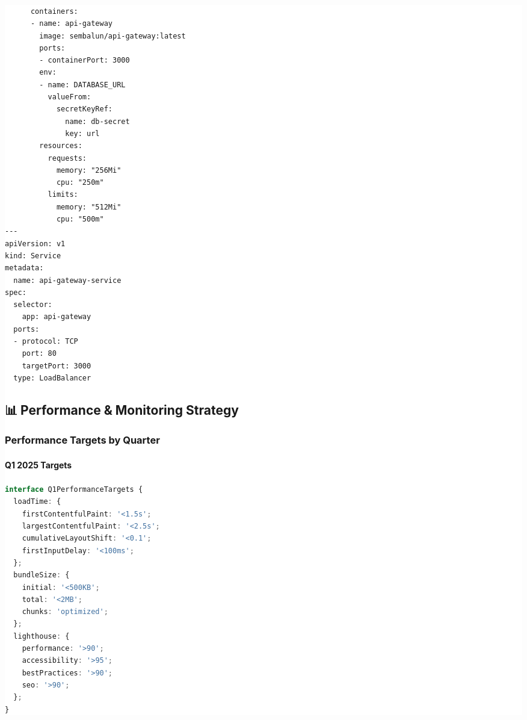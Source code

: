 ```kubernetes
      containers:
      - name: api-gateway
        image: sembalun/api-gateway:latest
        ports:
        - containerPort: 3000
        env:
        - name: DATABASE_URL
          valueFrom:
            secretKeyRef:
              name: db-secret
              key: url
        resources:
          requests:
            memory: "256Mi"
            cpu: "250m"
          limits:
            memory: "512Mi"
            cpu: "500m"
---
apiVersion: v1
kind: Service
metadata:
  name: api-gateway-service
spec:
  selector:
    app: api-gateway
  ports:
  - protocol: TCP
    port: 80
    targetPort: 3000
  type: LoadBalancer
```

## 📊 Performance & Monitoring Strategy

### Performance Targets by Quarter

#### Q1 2025 Targets
```typescript
interface Q1PerformanceTargets {
  loadTime: {
    firstContentfulPaint: '<1.5s';
    largestContentfulPaint: '<2.5s';
    cumulativeLayoutShift: '<0.1';
    firstInputDelay: '<100ms';
  };
  bundleSize: {
    initial: '<500KB';
    total: '<2MB';
    chunks: 'optimized';
  };
  lighthouse: {
    performance: '>90';
    accessibility: '>95';
    bestPractices: '>90';
    seo: '>90';
  };
}
```
